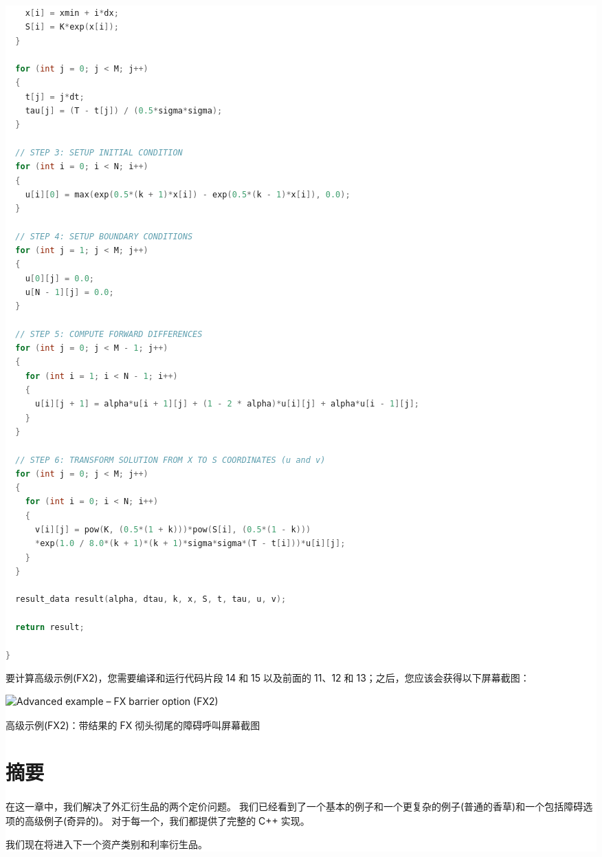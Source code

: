 ```cpp
    x[i] = xmin + i*dx;
    S[i] = K*exp(x[i]);
  }

  for (int j = 0; j < M; j++)
  {
    t[j] = j*dt;
    tau[j] = (T - t[j]) / (0.5*sigma*sigma);
  }

  // STEP 3: SETUP INITIAL CONDITION
  for (int i = 0; i < N; i++)
  {
    u[i][0] = max(exp(0.5*(k + 1)*x[i]) - exp(0.5*(k - 1)*x[i]), 0.0);
  }

  // STEP 4: SETUP BOUNDARY CONDITIONS
  for (int j = 1; j < M; j++)
  {
    u[0][j] = 0.0;
    u[N - 1][j] = 0.0;
  }

  // STEP 5: COMPUTE FORWARD DIFFERENCES
  for (int j = 0; j < M - 1; j++)
  {
    for (int i = 1; i < N - 1; i++)
    {
      u[i][j + 1] = alpha*u[i + 1][j] + (1 - 2 * alpha)*u[i][j] + alpha*u[i - 1][j];
    }
  }

  // STEP 6: TRANSFORM SOLUTION FROM X TO S COORDINATES (u and v)
  for (int j = 0; j < M; j++)
  {
    for (int i = 0; i < N; i++)
    {
      v[i][j] = pow(K, (0.5*(1 + k)))*pow(S[i], (0.5*(1 - k)))
      *exp(1.0 / 8.0*(k + 1)*(k + 1)*sigma*sigma*(T - t[i]))*u[i][j];
    }
  }

  result_data result(alpha, dtau, k, x, S, t, tau, u, v);

  return result;

}
```

要计算高级示例(FX2)，您需要编译和运行代码片段 14 和 15 以及前面的 11、12 和 13；之后，您应该会获得以下屏幕截图：

![Advanced example – FX barrier option (FX2)](../images/00200.jpeg)

高级示例(FX2)：带结果的 FX 彻头彻尾的障碍呼叫屏幕截图

# 摘要

在这一章中，我们解决了外汇衍生品的两个定价问题。 我们已经看到了一个基本的例子和一个更复杂的例子(普通的香草)和一个包括障碍选项的高级例子(奇异的)。 对于每一个，我们都提供了完整的 C++ 实现。

我们现在将进入下一个资产类别和利率衍生品。